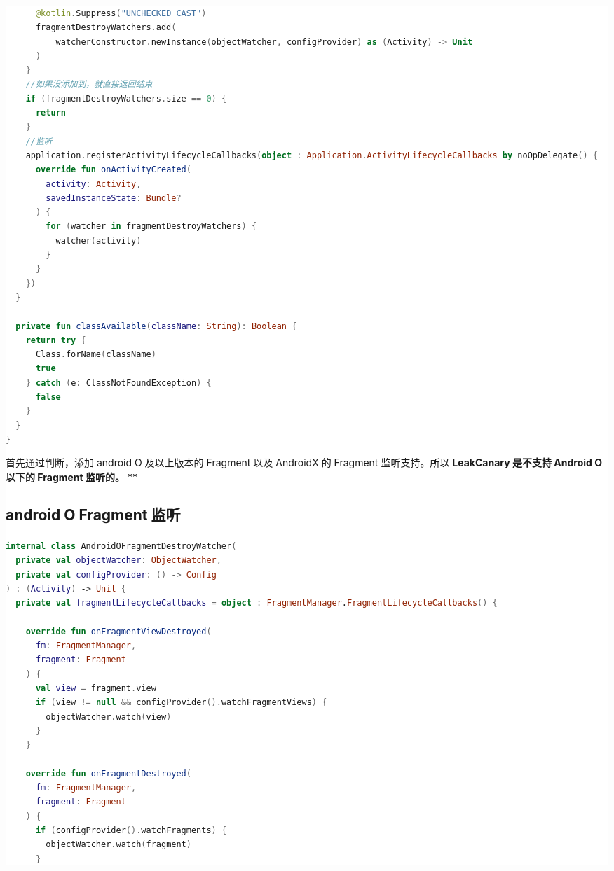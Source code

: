 ```kotlin
      @kotlin.Suppress("UNCHECKED_CAST")
      fragmentDestroyWatchers.add(
          watcherConstructor.newInstance(objectWatcher, configProvider) as (Activity) -> Unit
      )
    }
	//如果没添加到，就直接返回结束
    if (fragmentDestroyWatchers.size == 0) {
      return
    }
	//监听
    application.registerActivityLifecycleCallbacks(object : Application.ActivityLifecycleCallbacks by noOpDelegate() {
      override fun onActivityCreated(
        activity: Activity,
        savedInstanceState: Bundle?
      ) {
        for (watcher in fragmentDestroyWatchers) {
          watcher(activity)
        }
      }
    })
  }

  private fun classAvailable(className: String): Boolean {
    return try {
      Class.forName(className)
      true
    } catch (e: ClassNotFoundException) {
      false
    }
  }
}
```

首先通过判断，添加 android O 及以上版本的 Fragment 以及 AndroidX 的 Fragment 监听支持。所以 **LeakCanary 是不支持 Android O 以下的 Fragment 监听的。**
**
## android O Fragment 监听

```kotlin
internal class AndroidOFragmentDestroyWatcher(
  private val objectWatcher: ObjectWatcher,
  private val configProvider: () -> Config
) : (Activity) -> Unit {
  private val fragmentLifecycleCallbacks = object : FragmentManager.FragmentLifecycleCallbacks() {

    override fun onFragmentViewDestroyed(
      fm: FragmentManager,
      fragment: Fragment
    ) {
      val view = fragment.view
      if (view != null && configProvider().watchFragmentViews) {
        objectWatcher.watch(view)
      }
    }

    override fun onFragmentDestroyed(
      fm: FragmentManager,
      fragment: Fragment
    ) {
      if (configProvider().watchFragments) {
        objectWatcher.watch(fragment)
      }
```